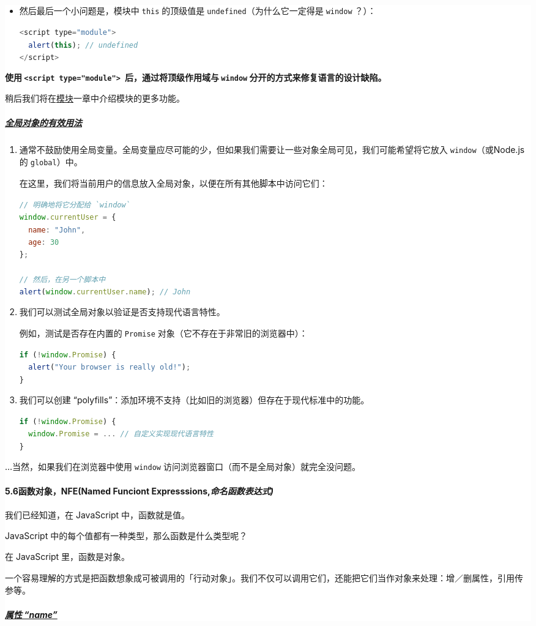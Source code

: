 - 然后最后一个小问题是，模块中 `this` 的顶级值是 `undefined`（为什么它一定得是 `window` ？）：

  ```javascript
  <script type="module">
    alert(this); // undefined
  </script>
  ```

**使用 `<script type="module"> `后，通过将顶级作用域与 `window` 分开的方式来修复语言的设计缺陷。**

稍后我们将在[模块](https://zh.javascript.info/modules)一章中介绍模块的更多功能。

##### [全局对象的有效用法](https://zh.javascript.info/global-object#quan-ju-dui-xiang-de-you-xiao-yong-fa)

1. 通常不鼓励使用全局变量。全局变量应尽可能的少，但如果我们需要让一些对象全局可见，我们可能希望将它放入 `window`（或Node.js的 `global`）中。

   在这里，我们将当前用户的信息放入全局对象，以便在所有其他脚本中访问它们：

   ```javascript
   // 明确地将它分配给 `window`
   window.currentUser = {
     name: "John",
     age: 30
   };
   
   // 然后，在另一个脚本中
   alert(window.currentUser.name); // John
   ```

2. 我们可以测试全局对象以验证是否支持现代语言特性。

   例如，测试是否存在内置的 `Promise` 对象（它不存在于非常旧的浏览器中）：

   ```javascript
   if (!window.Promise) {
     alert("Your browser is really old!");
   }
   ```

3. 我们可以创建 “polyfills”：添加环境不支持（比如旧的浏览器）但存在于现代标准中的功能。

   ```javascript
   if (!window.Promise) {
     window.Promise = ... // 自定义实现现代语言特性
   }
   ```

…当然，如果我们在浏览器中使用 `window` 访问浏览器窗口（而不是全局对象）就完全没问题。

#### 5.6函数对象，NFE(Named Funciont Expresssions,*命名函数表达式)*

我们已经知道，在 JavaScript 中，函数就是值。

JavaScript 中的每个值都有一种类型，那么函数是什么类型呢？

在 JavaScript 里，函数是对象。

一个容易理解的方式是把函数想象成可被调用的「行动对象」。我们不仅可以调用它们，还能把它们当作对象来处理：增／删属性，引用传参等。

##### [属性 “name”](https://zh.javascript.info/function-object#shu-xing-name)
